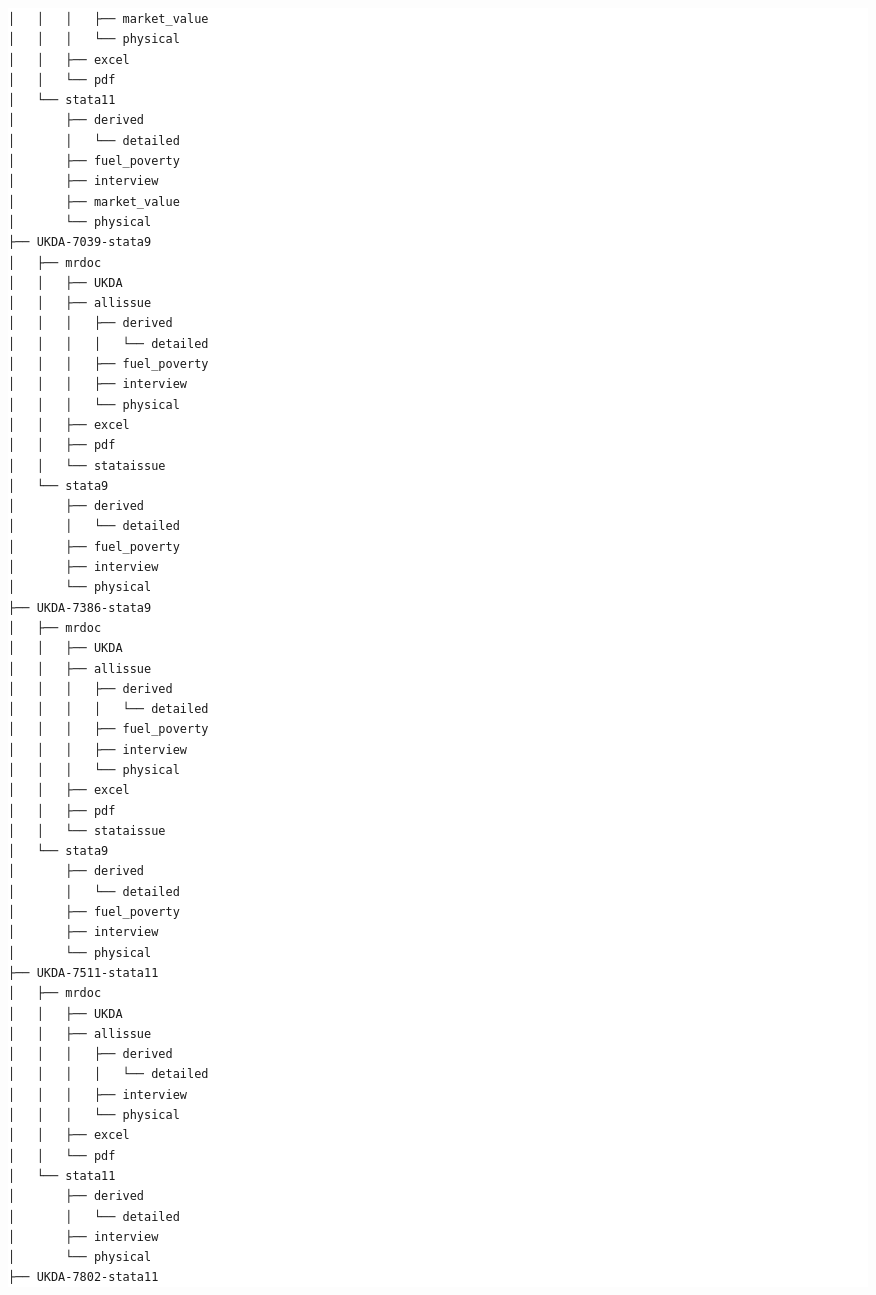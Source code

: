 ```sh
│   │   │   ├── market_value
│   │   │   └── physical
│   │   ├── excel
│   │   └── pdf
│   └── stata11
│       ├── derived
│       │   └── detailed
│       ├── fuel_poverty
│       ├── interview
│       ├── market_value
│       └── physical
├── UKDA-7039-stata9
│   ├── mrdoc
│   │   ├── UKDA
│   │   ├── allissue
│   │   │   ├── derived
│   │   │   │   └── detailed
│   │   │   ├── fuel_poverty
│   │   │   ├── interview
│   │   │   └── physical
│   │   ├── excel
│   │   ├── pdf
│   │   └── stataissue
│   └── stata9
│       ├── derived
│       │   └── detailed
│       ├── fuel_poverty
│       ├── interview
│       └── physical
├── UKDA-7386-stata9
│   ├── mrdoc
│   │   ├── UKDA
│   │   ├── allissue
│   │   │   ├── derived
│   │   │   │   └── detailed
│   │   │   ├── fuel_poverty
│   │   │   ├── interview
│   │   │   └── physical
│   │   ├── excel
│   │   ├── pdf
│   │   └── stataissue
│   └── stata9
│       ├── derived
│       │   └── detailed
│       ├── fuel_poverty
│       ├── interview
│       └── physical
├── UKDA-7511-stata11
│   ├── mrdoc
│   │   ├── UKDA
│   │   ├── allissue
│   │   │   ├── derived
│   │   │   │   └── detailed
│   │   │   ├── interview
│   │   │   └── physical
│   │   ├── excel
│   │   └── pdf
│   └── stata11
│       ├── derived
│       │   └── detailed
│       ├── interview
│       └── physical
├── UKDA-7802-stata11
```